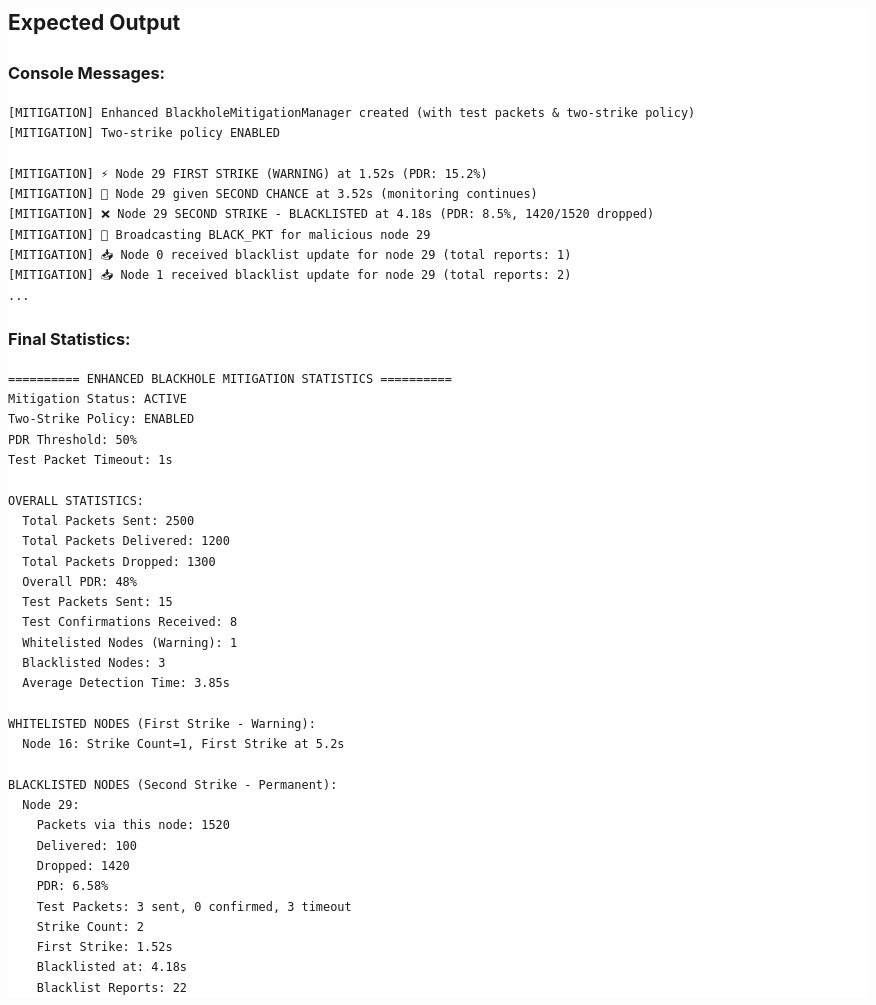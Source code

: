 ## Expected Output

### Console Messages:

```
[MITIGATION] Enhanced BlackholeMitigationManager created (with test packets & two-strike policy)
[MITIGATION] Two-strike policy ENABLED

[MITIGATION] ⚡ Node 29 FIRST STRIKE (WARNING) at 1.52s (PDR: 15.2%)
[MITIGATION] 🔄 Node 29 given SECOND CHANCE at 3.52s (monitoring continues)
[MITIGATION] ❌ Node 29 SECOND STRIKE - BLACKLISTED at 4.18s (PDR: 8.5%, 1420/1520 dropped)
[MITIGATION] 📡 Broadcasting BLACK_PKT for malicious node 29
[MITIGATION] 📥 Node 0 received blacklist update for node 29 (total reports: 1)
[MITIGATION] 📥 Node 1 received blacklist update for node 29 (total reports: 2)
...
```

### Final Statistics:

```
========== ENHANCED BLACKHOLE MITIGATION STATISTICS ==========
Mitigation Status: ACTIVE
Two-Strike Policy: ENABLED
PDR Threshold: 50%
Test Packet Timeout: 1s

OVERALL STATISTICS:
  Total Packets Sent: 2500
  Total Packets Delivered: 1200
  Total Packets Dropped: 1300
  Overall PDR: 48%
  Test Packets Sent: 15
  Test Confirmations Received: 8
  Whitelisted Nodes (Warning): 1
  Blacklisted Nodes: 3
  Average Detection Time: 3.85s

WHITELISTED NODES (First Strike - Warning):
  Node 16: Strike Count=1, First Strike at 5.2s

BLACKLISTED NODES (Second Strike - Permanent):
  Node 29:
    Packets via this node: 1520
    Delivered: 100
    Dropped: 1420
    PDR: 6.58%
    Test Packets: 3 sent, 0 confirmed, 3 timeout
    Strike Count: 2
    First Strike: 1.52s
    Blacklisted at: 4.18s
    Blacklist Reports: 22
```

